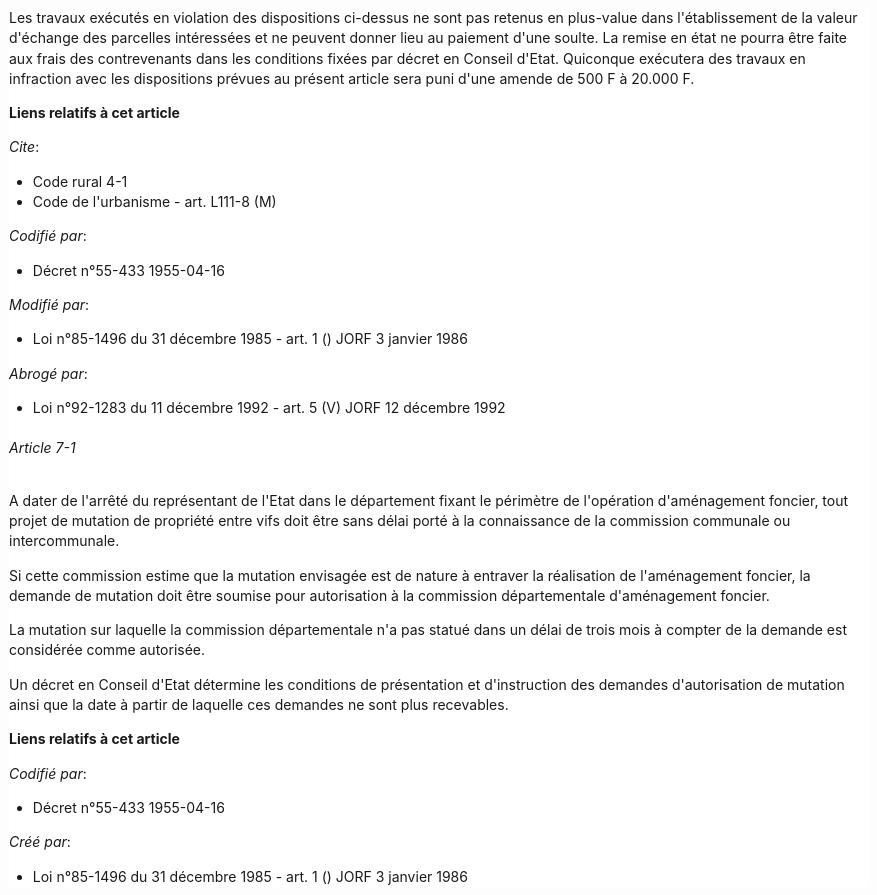Les travaux exécutés en violation des dispositions ci-dessus ne sont pas retenus en plus-value dans l'établissement de la
valeur d'échange des parcelles intéressées et ne peuvent donner lieu au paiement d'une soulte. La remise en état ne pourra
être faite aux frais des contrevenants dans les conditions fixées par décret en Conseil d'Etat. Quiconque exécutera des
travaux en infraction avec les dispositions prévues au présent article sera puni d'une amende de 500 F à 20.000 F.

**Liens relatifs à cet article**

_Cite_:

  - Code rural 4-1
  - Code de l'urbanisme - art. L111-8 (M)

_Codifié par_:

  - Décret n°55-433 1955-04-16

_Modifié par_:

  - Loi n°85-1496 du 31 décembre 1985 - art. 1 () JORF 3 janvier 1986

_Abrogé par_:

  - Loi n°92-1283 du 11 décembre 1992 - art. 5 (V) JORF 12 décembre 1992


###### Article 7-1

A dater de l'arrêté du représentant de l'Etat dans le département fixant le périmètre de l'opération d'aménagement foncier,
tout projet de mutation de propriété entre vifs doit être sans délai porté à la connaissance de la commission communale ou
intercommunale.

Si cette commission estime que la mutation envisagée est de nature à entraver la réalisation de l'aménagement foncier, la
demande de mutation doit être soumise pour autorisation à la commission départementale d'aménagement foncier.

La mutation sur laquelle la commission départementale n'a pas statué dans un délai de trois mois à compter de la demande est
considérée comme autorisée.

Un décret en Conseil d'Etat détermine les conditions de présentation et d'instruction des demandes d'autorisation de mutation
ainsi que la date à partir de laquelle ces demandes ne sont plus recevables.

**Liens relatifs à cet article**

_Codifié par_:

  - Décret n°55-433 1955-04-16

_Créé par_:

  - Loi n°85-1496 du 31 décembre 1985 - art. 1 () JORF 3 janvier 1986
